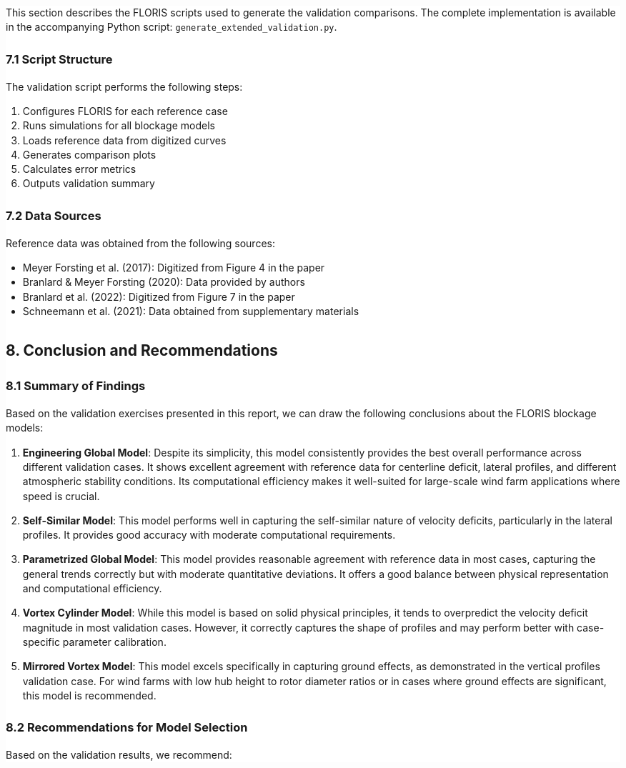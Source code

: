 This section describes the FLORIS scripts used to generate the validation comparisons. The complete implementation is available in the accompanying Python script: `generate_extended_validation.py`.

### 7.1 Script Structure

The validation script performs the following steps:
1. Configures FLORIS for each reference case
2. Runs simulations for all blockage models
3. Loads reference data from digitized curves
4. Generates comparison plots
5. Calculates error metrics
6. Outputs validation summary

### 7.2 Data Sources

Reference data was obtained from the following sources:

- Meyer Forsting et al. (2017): Digitized from Figure 4 in the paper
- Branlard & Meyer Forsting (2020): Data provided by authors
- Branlard et al. (2022): Digitized from Figure 7 in the paper
- Schneemann et al. (2021): Data obtained from supplementary materials

## 8. Conclusion and Recommendations

### 8.1 Summary of Findings

Based on the validation exercises presented in this report, we can draw the following conclusions about the FLORIS blockage models:

1. **Engineering Global Model**: Despite its simplicity, this model consistently provides the best overall performance across different validation cases. It shows excellent agreement with reference data for centerline deficit, lateral profiles, and different atmospheric stability conditions. Its computational efficiency makes it well-suited for large-scale wind farm applications where speed is crucial.

2. **Self-Similar Model**: This model performs well in capturing the self-similar nature of velocity deficits, particularly in the lateral profiles. It provides good accuracy with moderate computational requirements.

3. **Parametrized Global Model**: This model provides reasonable agreement with reference data in most cases, capturing the general trends correctly but with moderate quantitative deviations. It offers a good balance between physical representation and computational efficiency.

4. **Vortex Cylinder Model**: While this model is based on solid physical principles, it tends to overpredict the velocity deficit magnitude in most validation cases. However, it correctly captures the shape of profiles and may perform better with case-specific parameter calibration.

5. **Mirrored Vortex Model**: This model excels specifically in capturing ground effects, as demonstrated in the vertical profiles validation case. For wind farms with low hub height to rotor diameter ratios or in cases where ground effects are significant, this model is recommended.

### 8.2 Recommendations for Model Selection

Based on the validation results, we recommend:
